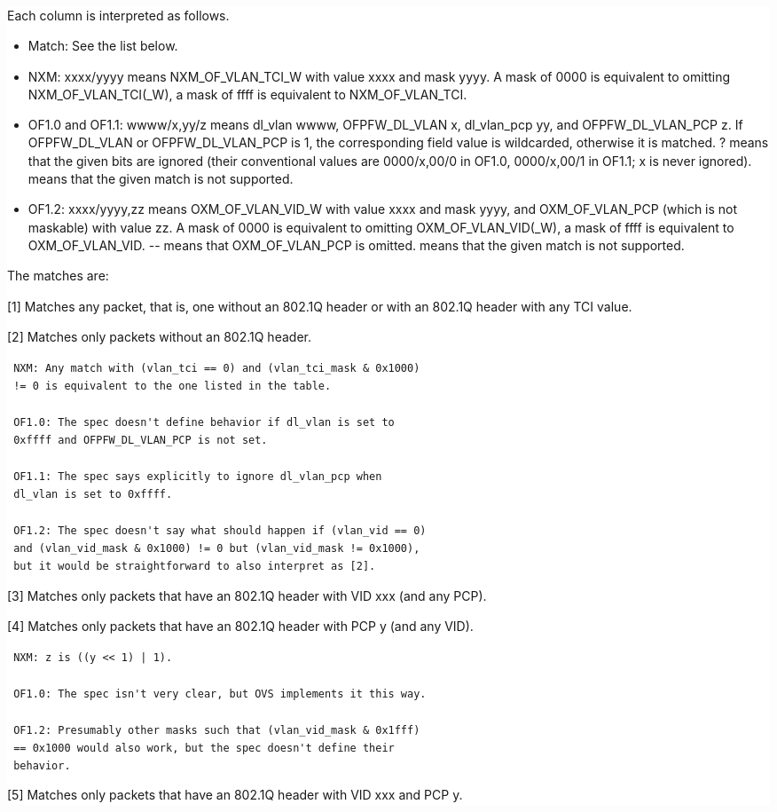 Each column is interpreted as follows.

  - Match: See the list below.

  - NXM: xxxx/yyyy means NXM_OF_VLAN_TCI_W with value xxxx and mask
    yyyy.  A mask of 0000 is equivalent to omitting
    NXM_OF_VLAN_TCI(_W), a mask of ffff is equivalent to
    NXM_OF_VLAN_TCI.

  - OF1.0 and OF1.1: wwww/x,yy/z means dl_vlan wwww, OFPFW_DL_VLAN x,
    dl_vlan_pcp yy, and OFPFW_DL_VLAN_PCP z.  If OFPFW_DL_VLAN or
    OFPFW_DL_VLAN_PCP is 1, the corresponding field value is
    wildcarded, otherwise it is matched.  ? means that the given bits
    are ignored (their conventional values are 0000/x,00/0 in OF1.0,
    0000/x,00/1 in OF1.1; x is never ignored).  <none> means that the
    given match is not supported.

  - OF1.2: xxxx/yyyy,zz means OXM_OF_VLAN_VID_W with value xxxx and
    mask yyyy, and OXM_OF_VLAN_PCP (which is not maskable) with
    value zz.  A mask of 0000 is equivalent to omitting
    OXM_OF_VLAN_VID(_W), a mask of ffff is equivalent to
    OXM_OF_VLAN_VID.  -- means that OXM_OF_VLAN_PCP is omitted.
    <none> means that the given match is not supported.

The matches are:

 [1] Matches any packet, that is, one without an 802.1Q header or with
     an 802.1Q header with any TCI value.

 [2] Matches only packets without an 802.1Q header.

     NXM: Any match with (vlan_tci == 0) and (vlan_tci_mask & 0x1000)
     != 0 is equivalent to the one listed in the table.

     OF1.0: The spec doesn't define behavior if dl_vlan is set to
     0xffff and OFPFW_DL_VLAN_PCP is not set.

     OF1.1: The spec says explicitly to ignore dl_vlan_pcp when
     dl_vlan is set to 0xffff.

     OF1.2: The spec doesn't say what should happen if (vlan_vid == 0)
     and (vlan_vid_mask & 0x1000) != 0 but (vlan_vid_mask != 0x1000),
     but it would be straightforward to also interpret as [2].

 [3] Matches only packets that have an 802.1Q header with VID xxx (and
     any PCP).

 [4] Matches only packets that have an 802.1Q header with PCP y (and
     any VID).

     NXM: z is ((y << 1) | 1).

     OF1.0: The spec isn't very clear, but OVS implements it this way.

     OF1.2: Presumably other masks such that (vlan_vid_mask & 0x1fff)
     == 0x1000 would also work, but the spec doesn't define their
     behavior.

 [5] Matches only packets that have an 802.1Q header with VID xxx and
     PCP y.

